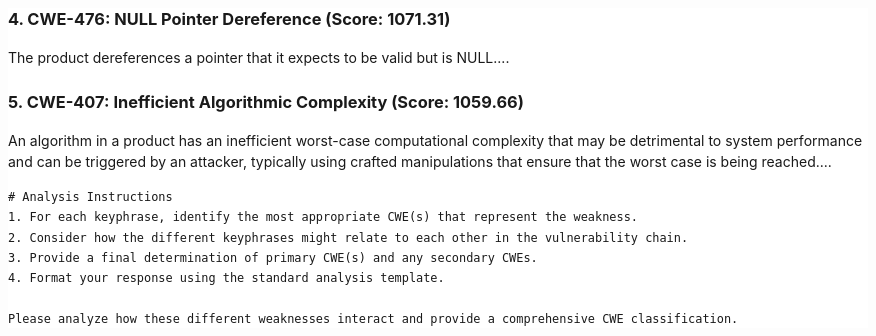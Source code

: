 ### 4. CWE-476: NULL Pointer Dereference (Score: 1071.31)

The product dereferences a pointer that it expects to be valid but is NULL....

### 5. CWE-407: Inefficient Algorithmic Complexity (Score: 1059.66)

An algorithm in a product has an inefficient worst-case computational complexity that may be detrimental to system performance and can be triggered by an attacker, typically using crafted manipulations that ensure that the worst case is being reached....


    # Analysis Instructions
    1. For each keyphrase, identify the most appropriate CWE(s) that represent the weakness.
    2. Consider how the different keyphrases might relate to each other in the vulnerability chain.
    3. Provide a final determination of primary CWE(s) and any secondary CWEs.
    4. Format your response using the standard analysis template.

    Please analyze how these different weaknesses interact and provide a comprehensive CWE classification.
    